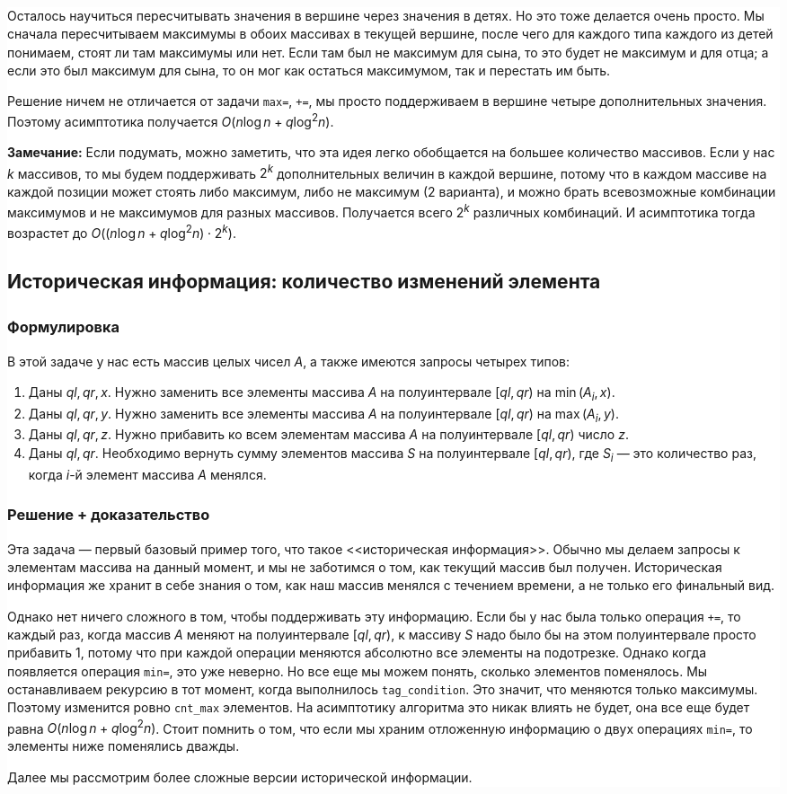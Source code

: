 Осталось научиться пересчитывать значения в вершине через значения в детях. Но это тоже делается очень просто. Мы сначала пересчитываем максимумы в обоих массивах в текущей вершине, после чего для каждого типа каждого из детей понимаем, стоят ли там максимумы или нет. Если там был не максимум для сына, то это будет не максимум и для отца; а если это был максимум для сына, то он мог как остаться максимумом, так и перестать им быть.

Решение ничем не отличается от задачи `max=`, `+=`, мы просто поддерживаем в вершине четыре дополнительных значения. Поэтому асимптотика получается $O(n \log n + q \log^2 n)$.

**Замечание:**
Если подумать, можно заметить, что эта идея легко обобщается на большее количество массивов. Если у нас $k$ массивов, то мы будем поддерживать $2^k$ дополнительных величин в каждой вершине, потому что в каждом массиве на каждой позиции может стоять либо максимум, либо не максимум (2 варианта), и можно брать всевозможные комбинации максимумов и не максимумов для разных массивов. Получается всего $2^k$ различных комбинаций. И асимптотика тогда возрастет до $O((n \log n + q \log^2 n) \cdot 2^k)$.







## Историческая информация: количество изменений элемента

### Формулировка

В этой задаче у нас есть массив целых чисел $A$, а также имеются запросы четырех типов:

1. Даны $ql, qr, x$. Нужно заменить все элементы массива $A$ на полуинтервале $[ql, qr)$ на $\min(A_i, x)$.
2. Даны $ql, qr, y$. Нужно заменить все элементы массива $A$ на полуинтервале $[ql, qr)$ на $\max(A_i, y)$.
3. Даны $ql, qr, z$. Нужно прибавить ко всем элементам массива $A$ на полуинтервале $[ql, qr)$ число $z$.
4. Даны $ql, qr$. Необходимо вернуть сумму элементов массива $S$ на полуинтервале $[ql, qr)$, где $S_i$ — это количество раз, когда $i$-й элемент массива $A$ менялся.


### Решение + доказательство

Эта задача — первый базовый пример того, что такое <<историческая информация>>. Обычно мы делаем запросы к элементам массива на данный момент, и мы не заботимся о том, как текущий массив был получен. Историческая информация же хранит в себе знания о том, как наш массив менялся с течением времени, а не только его финальный вид.

Однако нет ничего сложного в том, чтобы поддерживать эту информацию. Если бы у нас была только операция `+=`, то каждый раз, когда массив $A$ меняют на полуинтервале $[ql, qr)$, к массиву $S$ надо было бы на этом полуинтервале просто прибавить $1$, потому что при каждой операции меняются абсолютно все элементы на подотрезке. Однако когда появляется операция `min=`, это уже неверно. Но все еще мы можем понять, сколько элементов поменялось. Мы останавливаем рекурсию в тот момент, когда выполнилось `tag_condition`. Это значит, что меняются только максимумы. Поэтому изменится ровно `cnt_max` элементов. На асимптотику алгоритма это никак влиять не будет, она все еще будет равна $O(n \log n + q \log^2 n)$. Стоит помнить о том, что если мы храним отложенную информацию о двух операциях `min=`, то элементы ниже поменялись дважды.

Далее мы рассмотрим более сложные версии исторической информации.
